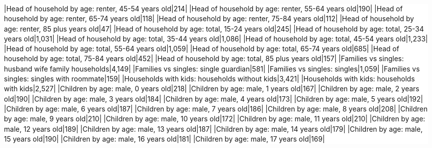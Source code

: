 |Head of household by age: renter, 45-54 years old|214|
|Head of household by age: renter, 55-64 years old|190|
|Head of household by age: renter, 65-74 years old|118|
|Head of household by age: renter, 75-84 years old|112|
|Head of household by age: renter, 85 plus years old|47|
|Head of household by age: total, 15-24 years old|245|
|Head of household by age: total, 25-34 years old|1,031|
|Head of household by age: total, 35-44 years old|1,086|
|Head of household by age: total, 45-54 years old|1,233|
|Head of household by age: total, 55-64 years old|1,059|
|Head of household by age: total, 65-74 years old|685|
|Head of household by age: total, 75-84 years old|452|
|Head of household by age: total, 85 plus years old|157|
|Families vs singles: husband wife family households|4,149|
|Families vs singles: single guardian|581|
|Families vs singles: singles|1,059|
|Families vs singles: singles with roommate|159|
|Households with kids: households without kids|3,421|
|Households with kids: households with kids|2,527|
|Children by age: male, 0 years old|218|
|Children by age: male, 1 years old|167|
|Children by age: male, 2 years old|190|
|Children by age: male, 3 years old|184|
|Children by age: male, 4 years old|173|
|Children by age: male, 5 years old|192|
|Children by age: male, 6 years old|187|
|Children by age: male, 7 years old|186|
|Children by age: male, 8 years old|208|
|Children by age: male, 9 years old|210|
|Children by age: male, 10 years old|172|
|Children by age: male, 11 years old|210|
|Children by age: male, 12 years old|189|
|Children by age: male, 13 years old|187|
|Children by age: male, 14 years old|179|
|Children by age: male, 15 years old|190|
|Children by age: male, 16 years old|181|
|Children by age: male, 17 years old|169|